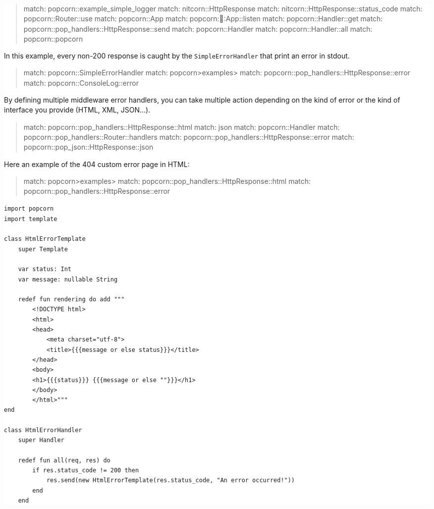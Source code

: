 > match: popcorn::example_simple_logger
> match: nitcorn::HttpResponse
> match: nitcorn::HttpResponse::status_code
> match: popcorn::Router::use
> match: popcorn::App
> match: popcorn::popcorn::App::listen
> match: popcorn::Handler::get
> match: popcorn::pop_handlers::HttpResponse::send
> match: popcorn::Handler
> match: popcorn::Handler::all
> match: popcorn::popcorn

In this example, every non-200 response is caught by the `SimpleErrorHandler`
that print an error in stdout.

> match: popcorn::SimpleErrorHandler
> match: popcorn>examples>
> match: popcorn::pop_handlers::HttpResponse::error
> match: popcorn::ConsoleLog::error

By defining multiple middleware error handlers, you can take multiple action depending
on the kind of error or the kind of interface you provide (HTML, XML, JSON...).

> match: popcorn::pop_handlers::HttpResponse::html
> match: json
> match: popcorn::Handler
> match: popcorn::pop_handlers::Router::handlers
> match: popcorn::pop_handlers::HttpResponse::error
> match: popcorn::pop_json::HttpResponse::json

Here an example of the 404 custom error page in HTML:

> match: popcorn>examples>
> match: popcorn::pop_handlers::HttpResponse::html
> match: popcorn::pop_handlers::HttpResponse::error

~~~
import popcorn
import template

class HtmlErrorTemplate
	super Template

	var status: Int
	var message: nullable String

	redef fun rendering do add """
		<!DOCTYPE html>
		<html>
		<head>
			<meta charset="utf-8">
			<title>{{{message or else status}}}</title>
		</head>
		<body>
		<h1>{{{status}}} {{{message or else ""}}}</h1>
		</body>
		</html>"""
end

class HtmlErrorHandler
	super Handler

	redef fun all(req, res) do
		if res.status_code != 200 then
			res.send(new HtmlErrorTemplate(res.status_code, "An error occurred!"))
		end
	end
~~~